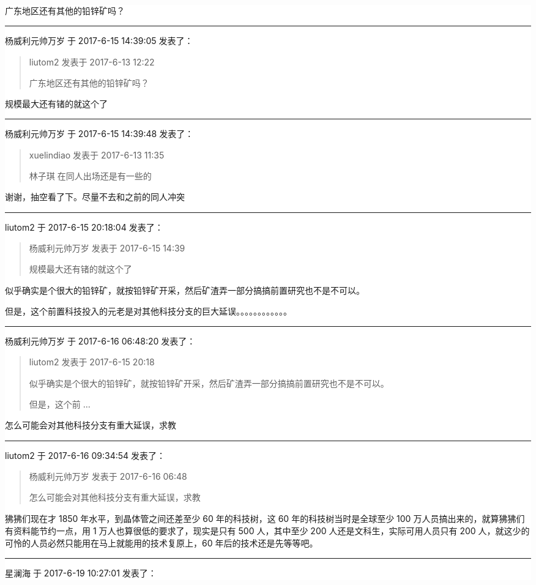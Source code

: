 广东地区还有其他的铅锌矿吗？

---

杨威利元帅万岁 于 2017-6-15 14:39:05 发表了：

> liutom2 发表于 2017-6-13 12:22
>
> 广东地区还有其他的铅锌矿吗？

规模最大还有锗的就这个了

---

杨威利元帅万岁 于 2017-6-15 14:39:48 发表了：

> xuelindiao 发表于 2017-6-13 11:35
>
> 林子琪 在同人出场还是有一些的

谢谢，抽空看了下。尽量不去和之前的同人冲突

---

liutom2 于 2017-6-15 20:18:04 发表了：

> 杨威利元帅万岁 发表于 2017-6-15 14:39
>
> 规模最大还有锗的就这个了

似乎确实是个很大的铅锌矿，就按铅锌矿开采，然后矿渣弄一部分搞搞前置研究也不是不可以。

但是，这个前置科技投入的元老是对其他科技分支的巨大延误。。。。。。。。。。。。

---

杨威利元帅万岁 于 2017-6-16 06:48:20 发表了：

> liutom2 发表于 2017-6-15 20:18
>
> 似乎确实是个很大的铅锌矿，就按铅锌矿开采，然后矿渣弄一部分搞搞前置研究也不是不可以。
>
> 但是，这个前 ...

怎么可能会对其他科技分支有重大延误，求教

---

liutom2 于 2017-6-16 09:34:54 发表了：

> 杨威利元帅万岁 发表于 2017-6-16 06:48
>
> 怎么可能会对其他科技分支有重大延误，求教

狒狒们现在才 1850 年水平，到晶体管之间还差至少 60 年的科技树，这 60 年的科技树当时是全球至少 100 万人员搞出来的，就算狒狒们有资料能节约一点，用 1 万人也算很低的要求了，现实是只有 500 人，其中至少 200 人还是文科生，实际可用人员只有 200 人，就这少的可怜的人员必然只能用在马上就能用的技术复原上，60 年后的技术还是先等等吧。

---

星澜海 于 2017-6-19 10:27:01 发表了：
